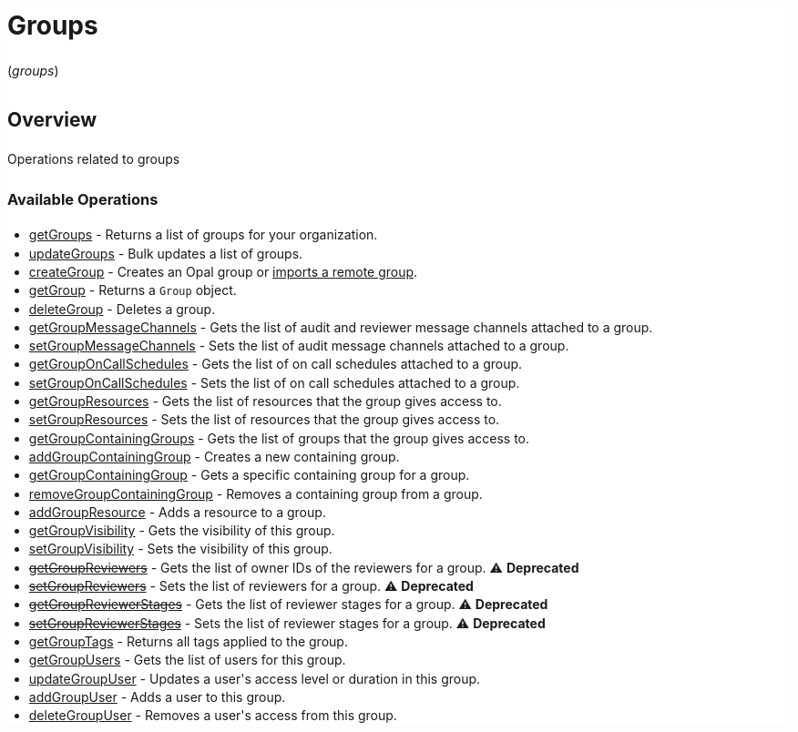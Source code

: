 # Groups
(*groups*)

## Overview

Operations related to groups

### Available Operations

* [getGroups](#getgroups) - Returns a list of groups for your organization.
* [updateGroups](#updategroups) - Bulk updates a list of groups.
* [createGroup](#creategroup) - Creates an Opal group or [imports a remote group](https://docs.opal.dev/reference/end-system-objects).
* [getGroup](#getgroup) - Returns a `Group` object.
* [deleteGroup](#deletegroup) - Deletes a group.
* [getGroupMessageChannels](#getgroupmessagechannels) - Gets the list of audit and reviewer message channels attached to a group.
* [setGroupMessageChannels](#setgroupmessagechannels) - Sets the list of audit message channels attached to a group.
* [getGroupOnCallSchedules](#getgrouponcallschedules) - Gets the list of on call schedules attached to a group.
* [setGroupOnCallSchedules](#setgrouponcallschedules) - Sets the list of on call schedules attached to a group.
* [getGroupResources](#getgroupresources) - Gets the list of resources that the group gives access to.
* [setGroupResources](#setgroupresources) - Sets the list of resources that the group gives access to.
* [getGroupContainingGroups](#getgroupcontaininggroups) - Gets the list of groups that the group gives access to.
* [addGroupContainingGroup](#addgroupcontaininggroup) - Creates a new containing group.
* [getGroupContainingGroup](#getgroupcontaininggroup) - Gets a specific containing group for a group.
* [removeGroupContainingGroup](#removegroupcontaininggroup) - Removes a containing group from a group.
* [addGroupResource](#addgroupresource) - Adds a resource to a group.
* [getGroupVisibility](#getgroupvisibility) - Gets the visibility of this group.
* [setGroupVisibility](#setgroupvisibility) - Sets the visibility of this group.
* [~~getGroupReviewers~~](#getgroupreviewers) - Gets the list of owner IDs of the reviewers for a group. :warning: **Deprecated**
* [~~setGroupReviewers~~](#setgroupreviewers) - Sets the list of reviewers for a group. :warning: **Deprecated**
* [~~getGroupReviewerStages~~](#getgroupreviewerstages) - Gets the list of reviewer stages for a group. :warning: **Deprecated**
* [~~setGroupReviewerStages~~](#setgroupreviewerstages) - Sets the list of reviewer stages for a group. :warning: **Deprecated**
* [getGroupTags](#getgrouptags) - Returns all tags applied to the group.
* [getGroupUsers](#getgroupusers) - Gets the list of users for this group.
* [updateGroupUser](#updategroupuser) - Updates a user's access level or duration in this group.
* [addGroupUser](#addgroupuser) - Adds a user to this group.
* [deleteGroupUser](#deletegroupuser) - Removes a user's access from this group.

